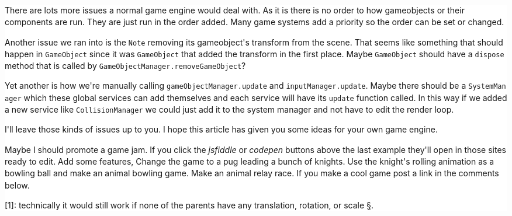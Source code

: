 There are lots more issues a
normal game engine would deal with. As it is there is no order to how
gameobjects or their components are run. They are just run in the order added.
Many game systems add a priority so the order can be set or changed.

Another issue we ran into is the `Note` removing its gameobject's transform from the scene.
That seems like something that should happen in `GameObject` since it was `GameObject`
that added the transform in the first place. Maybe `GameObject` should have
a `dispose` method that is called by `GameObjectManager.removeGameObject`?

Yet another is how we're manually calling `gameObjectManager.update` and `inputManager.update`.
Maybe there should be a `SystemManager` which these global services can add themselves
and each service will have its `update` function called. In this way if we added a new
service like `CollisionManager` we could just add it to the system manager and not
have to edit the render loop.

I'll leave those kinds of issues up to you.
I hope this article has given you some ideas for your own game engine.

Maybe I should promote a game jam. If you click the *jsfiddle* or *codepen* buttons
above the last example they'll open in those sites ready to edit. Add some features,
Change the game to a pug leading a bunch of knights. Use the knight's rolling animation
as a bowling ball and make an animal bowling game. Make an animal relay race.
If you make a cool game post a link in the comments below.

<div class="footnotes">
[<a id="parented">1</a>]: technically it would still work if none of the parents have any translation, rotation, or scale <a href="#parented-backref">§</a>.
</div>